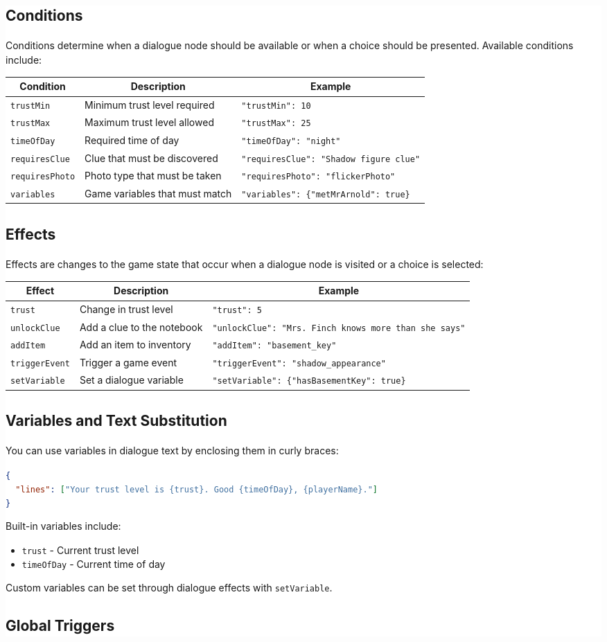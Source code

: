 ## Conditions

Conditions determine when a dialogue node should be available or when a choice should be presented. Available conditions include:

| Condition | Description | Example |
|-----------|-------------|---------|
| `trustMin` | Minimum trust level required | `"trustMin": 10` |
| `trustMax` | Maximum trust level allowed | `"trustMax": 25` |
| `timeOfDay` | Required time of day | `"timeOfDay": "night"` |
| `requiresClue` | Clue that must be discovered | `"requiresClue": "Shadow figure clue"` |
| `requiresPhoto` | Photo type that must be taken | `"requiresPhoto": "flickerPhoto"` |
| `variables` | Game variables that must match | `"variables": {"metMrArnold": true}` |

## Effects

Effects are changes to the game state that occur when a dialogue node is visited or a choice is selected:

| Effect | Description | Example |
|--------|-------------|---------|
| `trust` | Change in trust level | `"trust": 5` |
| `unlockClue` | Add a clue to the notebook | `"unlockClue": "Mrs. Finch knows more than she says"` |
| `addItem` | Add an item to inventory | `"addItem": "basement_key"` |
| `triggerEvent` | Trigger a game event | `"triggerEvent": "shadow_appearance"` |
| `setVariable` | Set a dialogue variable | `"setVariable": {"hasBasementKey": true}` |

## Variables and Text Substitution

You can use variables in dialogue text by enclosing them in curly braces:

```json
{
  "lines": ["Your trust level is {trust}. Good {timeOfDay}, {playerName}."]
}
```

Built-in variables include:
- `trust` - Current trust level
- `timeOfDay` - Current time of day

Custom variables can be set through dialogue effects with `setVariable`.

## Global Triggers
